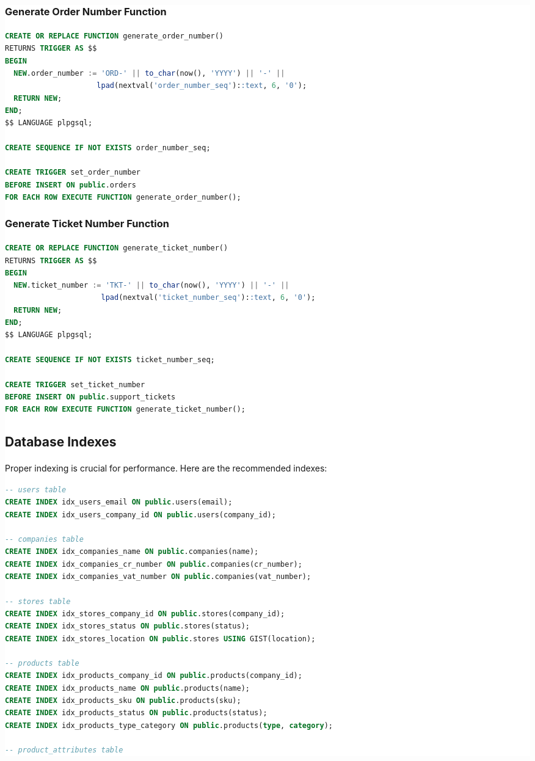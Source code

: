 ### Generate Order Number Function

```sql
CREATE OR REPLACE FUNCTION generate_order_number()
RETURNS TRIGGER AS $$
BEGIN
  NEW.order_number := 'ORD-' || to_char(now(), 'YYYY') || '-' || 
                     lpad(nextval('order_number_seq')::text, 6, '0');
  RETURN NEW;
END;
$$ LANGUAGE plpgsql;

CREATE SEQUENCE IF NOT EXISTS order_number_seq;

CREATE TRIGGER set_order_number
BEFORE INSERT ON public.orders
FOR EACH ROW EXECUTE FUNCTION generate_order_number();
```

### Generate Ticket Number Function

```sql
CREATE OR REPLACE FUNCTION generate_ticket_number()
RETURNS TRIGGER AS $$
BEGIN
  NEW.ticket_number := 'TKT-' || to_char(now(), 'YYYY') || '-' || 
                      lpad(nextval('ticket_number_seq')::text, 6, '0');
  RETURN NEW;
END;
$$ LANGUAGE plpgsql;

CREATE SEQUENCE IF NOT EXISTS ticket_number_seq;

CREATE TRIGGER set_ticket_number
BEFORE INSERT ON public.support_tickets
FOR EACH ROW EXECUTE FUNCTION generate_ticket_number();
```

## Database Indexes

Proper indexing is crucial for performance. Here are the recommended indexes:

```sql
-- users table
CREATE INDEX idx_users_email ON public.users(email);
CREATE INDEX idx_users_company_id ON public.users(company_id);

-- companies table
CREATE INDEX idx_companies_name ON public.companies(name);
CREATE INDEX idx_companies_cr_number ON public.companies(cr_number);
CREATE INDEX idx_companies_vat_number ON public.companies(vat_number);

-- stores table
CREATE INDEX idx_stores_company_id ON public.stores(company_id);
CREATE INDEX idx_stores_status ON public.stores(status);
CREATE INDEX idx_stores_location ON public.stores USING GIST(location);

-- products table
CREATE INDEX idx_products_company_id ON public.products(company_id);
CREATE INDEX idx_products_name ON public.products(name);
CREATE INDEX idx_products_sku ON public.products(sku);
CREATE INDEX idx_products_status ON public.products(status);
CREATE INDEX idx_products_type_category ON public.products(type, category);

-- product_attributes table
```